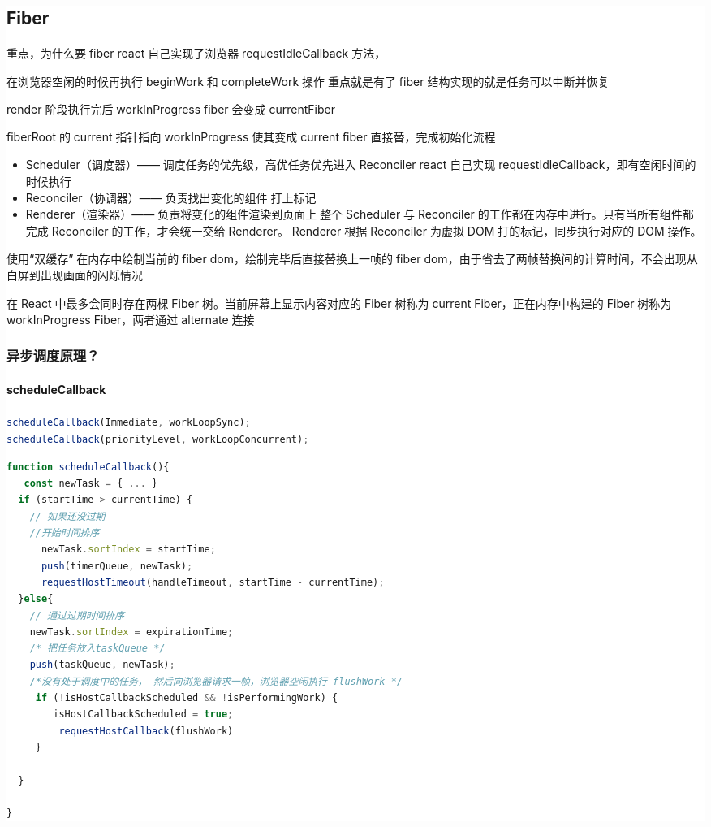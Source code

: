 ## Fiber

重点，为什么要 fiber react 自己实现了浏览器 requestIdleCallback 方法，

在浏览器空闲的时候再执行 beginWork 和 completeWork 操作
重点就是有了 fiber 结构实现的就是任务可以中断并恢复

render 阶段执行完后 workInProgress fiber 会变成 currentFiber

fiberRoot 的 current 指针指向 workInProgress 使其变成 current fiber 直接替，完成初始化流程

- Scheduler（调度器）—— 调度任务的优先级，高优任务优先进入 Reconciler react 自己实现 requestIdleCallback，即有空闲时间的时候执行
- Reconciler（协调器）—— 负责找出变化的组件 打上标记
- Renderer（渲染器）—— 负责将变化的组件渲染到页面上
  整个 Scheduler 与 Reconciler 的工作都在内存中进行。只有当所有组件都完成 Reconciler 的工作，才会统一交给 Renderer。 Renderer 根据 Reconciler 为虚拟 DOM 打的标记，同步执行对应的 DOM 操作。

使用“双缓存”
在内存中绘制当前的 fiber dom，绘制完毕后直接替换上一帧的 fiber dom，由于省去了两帧替换间的计算时间，不会出现从白屏到出现画面的闪烁情况

在 React 中最多会同时存在两棵 Fiber 树。当前屏幕上显示内容对应的 Fiber 树称为 current Fiber，正在内存中构建的 Fiber 树称为 workInProgress Fiber，两者通过 alternate 连接

### 异步调度原理？

#### scheduleCallback

```js
scheduleCallback(Immediate, workLoopSync);
scheduleCallback(priorityLevel, workLoopConcurrent);
```

```js
function scheduleCallback(){
   const newTask = { ... }
  if (startTime > currentTime) {
    // 如果还没过期
    //开始时间排序
      newTask.sortIndex = startTime;
      push(timerQueue, newTask);
      requestHostTimeout(handleTimeout, startTime - currentTime);
  }else{
    // 通过过期时间排序
    newTask.sortIndex = expirationTime;
    /* 把任务放入taskQueue */
    push(taskQueue, newTask);
    /*没有处于调度中的任务， 然后向浏览器请求一帧，浏览器空闲执行 flushWork */
     if (!isHostCallbackScheduled && !isPerformingWork) {
        isHostCallbackScheduled = true;
         requestHostCallback(flushWork)
     }

  }

}
```
